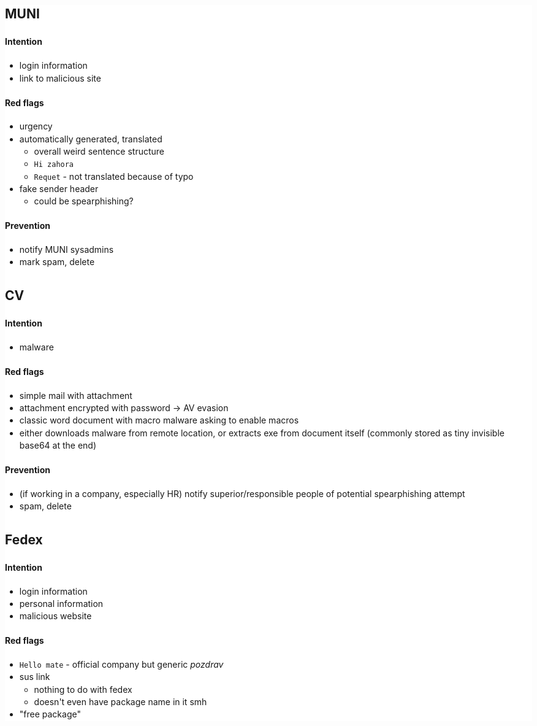
## MUNI

#### Intention
- login information
- link to malicious site

#### Red flags
- urgency
- automatically generated, translated
  - overall weird sentence structure
  - `Hi zahora`
  - `Requet` - not translated because of typo
- fake sender header
  - could be spearphishing?

#### Prevention
- notify MUNI sysadmins
- mark spam, delete


## CV

#### Intention
- malware

#### Red flags
- simple mail with attachment
- attachment encrypted with password -> AV evasion
- classic word document with macro malware asking to enable macros
- either downloads malware from remote location, or extracts exe from document itself (commonly stored as tiny invisible base64 at the end)

#### Prevention
- (if working in a company, especially HR) notify superior/responsible people of potential spearphishing attempt
- spam, delete


## Fedex

#### Intention
- login information
- personal information
- malicious website

#### Red flags
- `Hello mate` - official company but generic *pozdrav*
- sus link
  - nothing to do with fedex
  - doesn't even have package name in it smh
- "free package"
